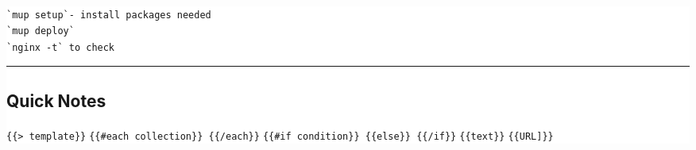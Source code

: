 	`mup setup`- install packages needed  
	`mup deploy`
	`nginx -t` to check

---
## Quick Notes

`{{> template}}`
`{{#each collection}} {{/each}}`
`{{#if condition}} {{else}} {{/if}}`
`{{text}}`
`{{URL]}}`
























